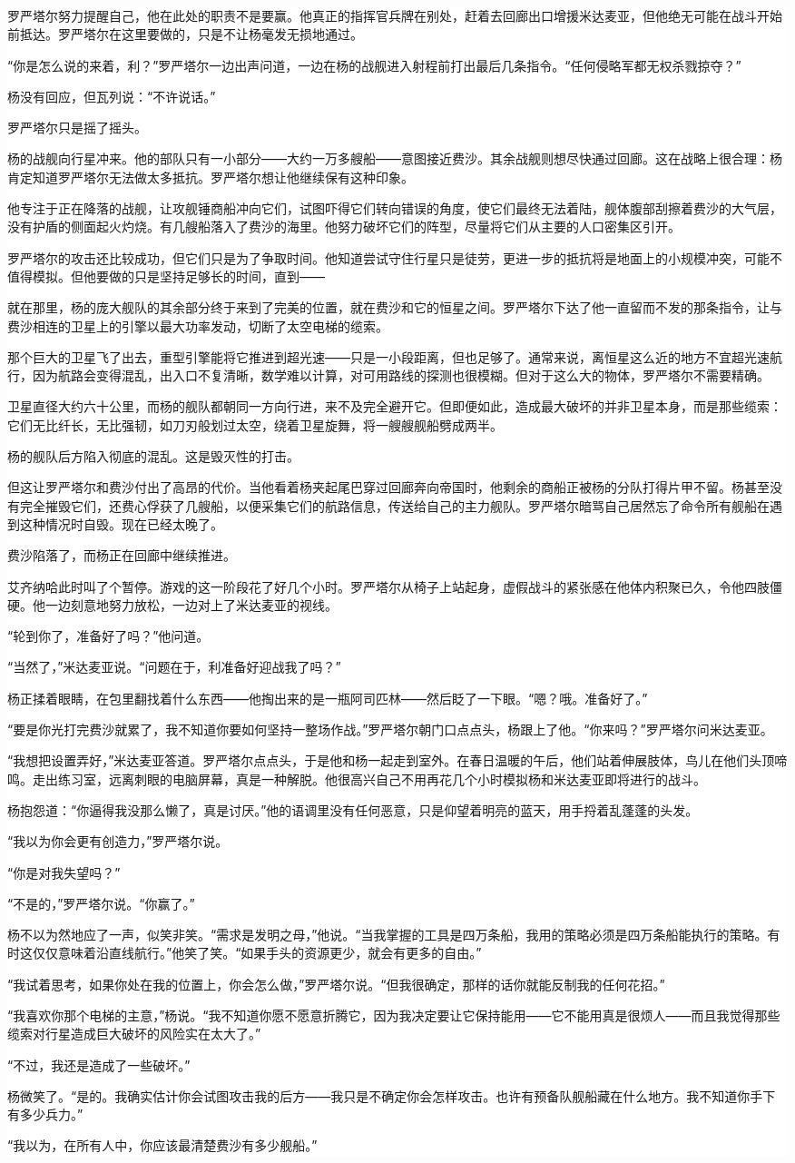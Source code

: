 罗严塔尔努力提醒自己，他在此处的职责不是要赢。他真正的指挥官兵牌在别处，赶着去回廊出口增援米达麦亚，但他绝无可能在战斗开始前抵达。罗严塔尔在这里要做的，只是不让杨毫发无损地通过。

“你是怎么说的来着，利？”罗严塔尔一边出声问道，一边在杨的战舰进入射程前打出最后几条指令。“任何侵略军都无权杀戮掠夺？”

杨没有回应，但瓦列说：“不许说话。”

罗严塔尔只是摇了摇头。

杨的战舰向行星冲来。他的部队只有一小部分——大约一万多艘船——意图接近费沙。其余战舰则想尽快通过回廊。这在战略上很合理：杨肯定知道罗严塔尔无法做太多抵抗。罗严塔尔想让他继续保有这种印象。

他专注于正在降落的战舰，让攻舰锤商船冲向它们，试图吓得它们转向错误的角度，使它们最终无法着陆，舰体腹部刮擦着费沙的大气层，没有护盾的侧面起火灼烧。有几艘船落入了费沙的海里。他努力破坏它们的阵型，尽量将它们从主要的人口密集区引开。

罗严塔尔的攻击还比较成功，但它们只是为了争取时间。他知道尝试守住行星只是徒劳，更进一步的抵抗将是地面上的小规模冲突，可能不值得模拟。但他要做的只是坚持足够长的时间，直到——

就在那里，杨的庞大舰队的其余部分终于来到了完美的位置，就在费沙和它的恒星之间。罗严塔尔下达了他一直留而不发的那条指令，让与费沙相连的卫星上的引擎以最大功率发动，切断了太空电梯的缆索。

那个巨大的卫星飞了出去，重型引擎能将它推进到超光速——只是一小段距离，但也足够了。通常来说，离恒星这么近的地方不宜超光速航行，因为航路会变得混乱，出入口不复清晰，数学难以计算，对可用路线的探测也很模糊。但对于这么大的物体，罗严塔尔不需要精确。

卫星直径大约六十公里，而杨的舰队都朝同一方向行进，来不及完全避开它。但即便如此，造成最大破坏的并非卫星本身，而是那些缆索：它们无比纤长，无比强韧，如刀刃般划过太空，绕着卫星旋舞，将一艘艘舰船劈成两半。

杨的舰队后方陷入彻底的混乱。这是毁灭性的打击。

但这让罗严塔尔和费沙付出了高昂的代价。当他看着杨夹起尾巴穿过回廊奔向帝国时，他剩余的商船正被杨的分队打得片甲不留。杨甚至没有完全摧毁它们，还费心俘获了几艘船，以便采集它们的航路信息，传送给自己的主力舰队。罗严塔尔暗骂自己居然忘了命令所有舰船在遇到这种情况时自毁。现在已经太晚了。

费沙陷落了，而杨正在回廊中继续推进。

艾齐纳哈此时叫了个暂停。游戏的这一阶段花了好几个小时。罗严塔尔从椅子上站起身，虚假战斗的紧张感在他体内积聚已久，令他四肢僵硬。他一边刻意地努力放松，一边对上了米达麦亚的视线。

“轮到你了，准备好了吗？”他问道。

“当然了，”米达麦亚说。“问题在于，利准备好迎战我了吗？”

杨正揉着眼睛，在包里翻找着什么东西——他掏出来的是一瓶阿司匹林——然后眨了一下眼。“嗯？哦。准备好了。”

“要是你光打完费沙就累了，我不知道你要如何坚持一整场作战。”罗严塔尔朝门口点点头，杨跟上了他。“你来吗？”罗严塔尔问米达麦亚。

“我想把设置弄好，”米达麦亚答道。罗严塔尔点点头，于是他和杨一起走到室外。在春日温暖的午后，他们站着伸展肢体，鸟儿在他们头顶啼鸣。走出练习室，远离刺眼的电脑屏幕，真是一种解脱。他很高兴自己不用再花几个小时模拟杨和米达麦亚即将进行的战斗。

杨抱怨道：“你逼得我没那么懒了，真是讨厌。”他的语调里没有任何恶意，只是仰望着明亮的蓝天，用手捋着乱蓬蓬的头发。

“我以为你会更有创造力，”罗严塔尔说。

“你是对我失望吗？”

“不是的，”罗严塔尔说。“你赢了。”

杨不以为然地应了一声，似笑非笑。“需求是发明之母，”他说。“当我掌握的工具是四万条船，我用的策略必须是四万条船能执行的策略。有时这仅仅意味着沿直线航行。”他笑了笑。“如果手头的资源更少，就会有更多的自由。”

“我试着思考，如果你处在我的位置上，你会怎么做，”罗严塔尔说。“但我很确定，那样的话你就能反制我的任何花招。”

“我喜欢你那个电梯的主意，”杨说。“我不知道你愿不愿意折腾它，因为我决定要让它保持能用——它不能用真是很烦人——而且我觉得那些缆索对行星造成巨大破坏的风险实在太大了。”

“不过，我还是造成了一些破坏。”

杨微笑了。“是的。我确实估计你会试图攻击我的后方——我只是不确定你会怎样攻击。也许有预备队舰船藏在什么地方。我不知道你手下有多少兵力。”

“我以为，在所有人中，你应该最清楚费沙有多少舰船。”
